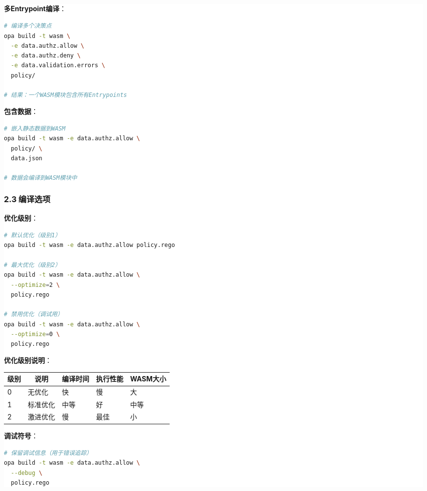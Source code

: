 **多Entrypoint编译**：

```bash
# 编译多个决策点
opa build -t wasm \
  -e data.authz.allow \
  -e data.authz.deny \
  -e data.validation.errors \
  policy/

# 结果：一个WASM模块包含所有Entrypoints
```

**包含数据**：

```bash
# 嵌入静态数据到WASM
opa build -t wasm -e data.authz.allow \
  policy/ \
  data.json

# 数据会编译到WASM模块中
```

### 2.3 编译选项

**优化级别**：

```bash
# 默认优化（级别1）
opa build -t wasm -e data.authz.allow policy.rego

# 最大优化（级别2）
opa build -t wasm -e data.authz.allow \
  --optimize=2 \
  policy.rego

# 禁用优化（调试用）
opa build -t wasm -e data.authz.allow \
  --optimize=0 \
  policy.rego
```

**优化级别说明**：

| 级别 | 说明 | 编译时间 | 执行性能 | WASM大小 |
|------|------|---------|---------|---------|
| 0 | 无优化 | 快 | 慢 | 大 |
| 1 | 标准优化 | 中等 | 好 | 中等 |
| 2 | 激进优化 | 慢 | 最佳 | 小 |

**调试符号**：

```bash
# 保留调试信息（用于错误追踪）
opa build -t wasm -e data.authz.allow \
  --debug \
  policy.rego
```
